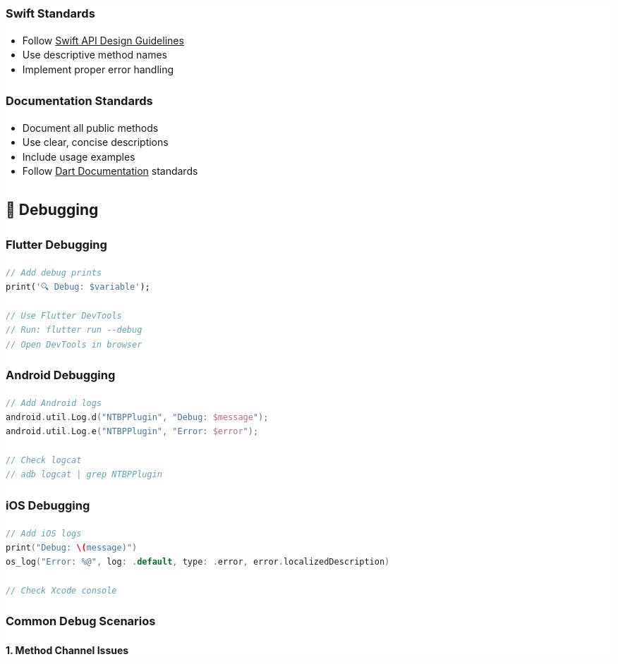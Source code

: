 ### Swift Standards

- Follow [Swift API Design Guidelines](https://swift.org/documentation/api-design-guidelines/)
- Use descriptive method names
- Implement proper error handling

### Documentation Standards

- Document all public methods
- Use clear, concise descriptions
- Include usage examples
- Follow [Dart Documentation](https://dart.dev/guides/language/effective-dart/documentation) standards

## 🐛 Debugging

### Flutter Debugging

```dart
// Add debug prints
print('🔍 Debug: $variable');

// Use Flutter DevTools
// Run: flutter run --debug
// Open DevTools in browser
```

### Android Debugging

```kotlin
// Add Android logs
android.util.Log.d("NTBPPlugin", "Debug: $message");
android.util.Log.e("NTBPPlugin", "Error: $error");

// Check logcat
// adb logcat | grep NTBPPlugin
```

### iOS Debugging

```swift
// Add iOS logs
print("Debug: \(message)")
os_log("Error: %@", log: .default, type: .error, error.localizedDescription)

// Check Xcode console
```

### Common Debug Scenarios

#### 1. Method Channel Issues
